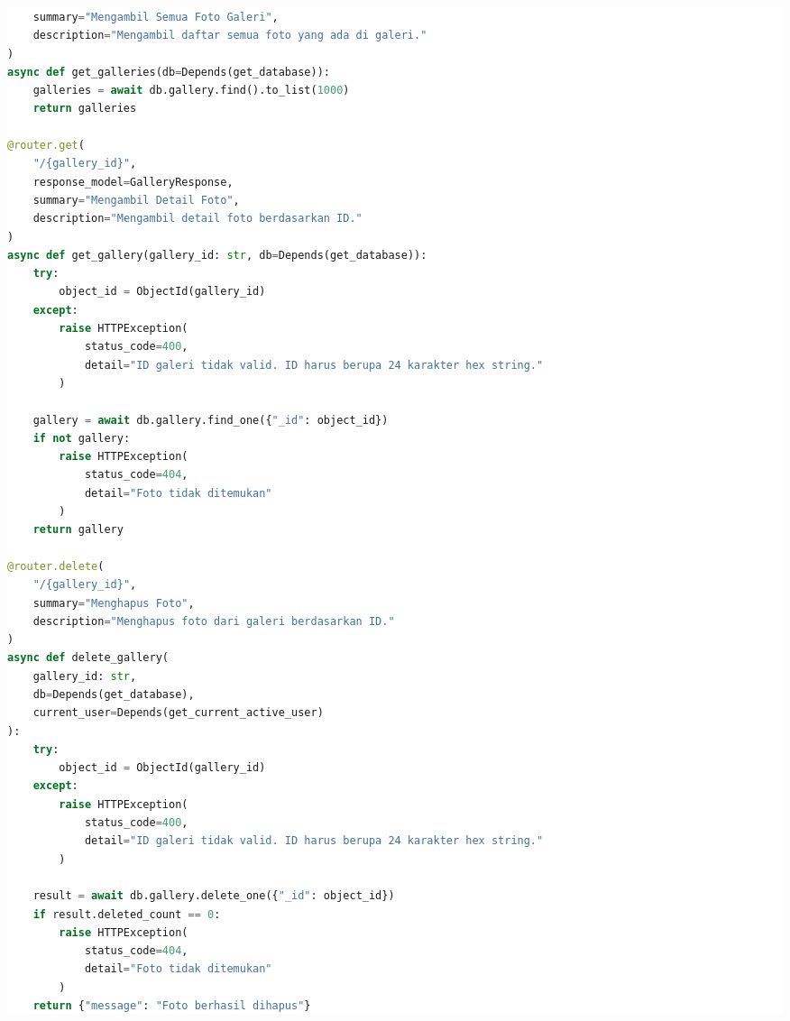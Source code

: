 ```python
    summary="Mengambil Semua Foto Galeri",
    description="Mengambil daftar semua foto yang ada di galeri."
)
async def get_galleries(db=Depends(get_database)):
    galleries = await db.gallery.find().to_list(1000)
    return galleries

@router.get(
    "/{gallery_id}", 
    response_model=GalleryResponse,
    summary="Mengambil Detail Foto",
    description="Mengambil detail foto berdasarkan ID."
)
async def get_gallery(gallery_id: str, db=Depends(get_database)):
    try:
        object_id = ObjectId(gallery_id)
    except:
        raise HTTPException(
            status_code=400,
            detail="ID galeri tidak valid. ID harus berupa 24 karakter hex string."
        )
        
    gallery = await db.gallery.find_one({"_id": object_id})
    if not gallery:
        raise HTTPException(
            status_code=404,
            detail="Foto tidak ditemukan"
        )
    return gallery

@router.delete(
    "/{gallery_id}",
    summary="Menghapus Foto",
    description="Menghapus foto dari galeri berdasarkan ID."
)
async def delete_gallery(
    gallery_id: str,
    db=Depends(get_database),
    current_user=Depends(get_current_active_user)
):
    try:
        object_id = ObjectId(gallery_id)
    except:
        raise HTTPException(
            status_code=400,
            detail="ID galeri tidak valid. ID harus berupa 24 karakter hex string."
        )
        
    result = await db.gallery.delete_one({"_id": object_id})
    if result.deleted_count == 0:
        raise HTTPException(
            status_code=404,
            detail="Foto tidak ditemukan"
        )
    return {"message": "Foto berhasil dihapus"}
```
